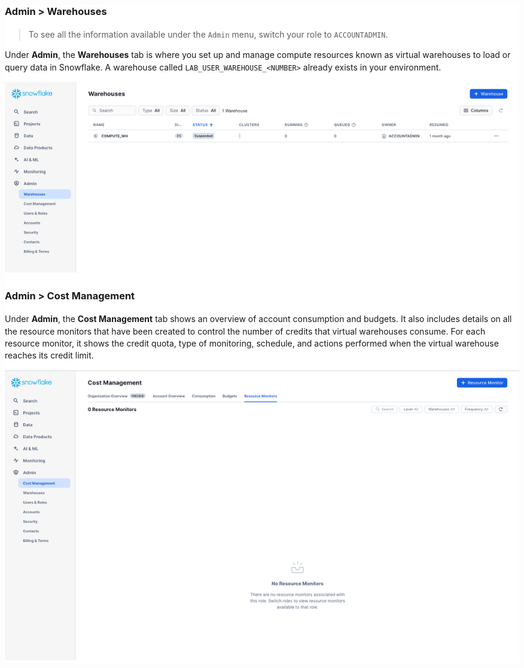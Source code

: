 ### Admin > Warehouses ###

>  To see all the information available under the `Admin` menu, switch your role to `ACCOUNTADMIN`.

Under **Admin**, the **​Warehouses​** tab is where you set up and manage compute resources known as virtual warehouses to load or query data in Snowflake. A warehouse called `LAB_USER_WAREHOUSE_<NUMBER>` already exists in your environment.

![warehouses tab](assets/3UIStory_10.png)

### Admin > Cost Management ###

Under **Admin**, the **Cost Management** tab shows an overview of account consumption and budgets. It also includes details on all the resource monitors that have been created to control the number of credits that virtual warehouses consume. For each resource monitor, it shows the credit quota, type of monitoring, schedule, and actions performed when the virtual warehouse reaches its credit limit.

![resource monitors tab](assets/3UIStory_11.png)
